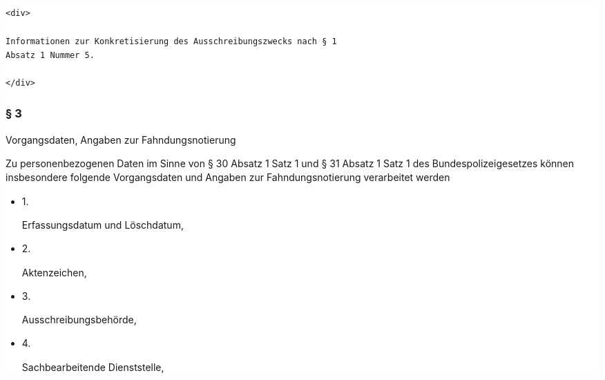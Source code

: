     <div>
    
    Informationen zur Konkretisierung des Ausschreibungszwecks nach § 1
    Absatz 1 Nummer 5.
    
    </div>

</div>

</div>

</div>

</div>

<span id="BJNR02E0A0023BJNE000400000.html"></span>

### § 3  
Vorgangsdaten, Angaben zur Fahndungsnotierung

<div>

<div class="jnhtml">

<div>

<div class="jurAbsatz">

Zu personenbezogenen Daten im Sinne von § 30 Absatz 1 Satz 1 und § 31
Absatz 1 Satz 1 des Bundespolizeigesetzes können insbesondere folgende
Vorgangsdaten und Angaben zur Fahndungsnotierung verarbeitet werden

  - 1\.
    
    <div>
    
    Erfassungsdatum und Löschdatum,
    
    </div>

  - 2\.
    
    <div>
    
    Aktenzeichen,
    
    </div>

  - 3\.
    
    <div>
    
    Ausschreibungsbehörde,
    
    </div>

  - 4\.
    
    <div>
    
    Sachbearbeitende Dienststelle,
    
    </div>
